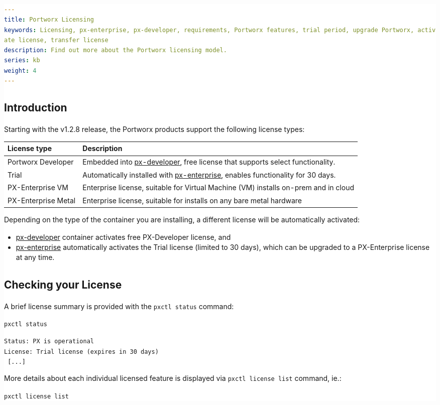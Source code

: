```yaml
---
title: Portworx Licensing
keywords: Licensing, px-enterprise, px-developer, requirements, Portworx features, trial period, upgrade Portworx, activate license, transfer license
description: Find out more about the Portworx licensing model.
series: kb
weight: 4
---
```


## Introduction

Starting with the v1.2.8 release, the Portworx products support the following license types:

|      License type      |  Description
|:-----------------------|:-------------------------------------------------------------------------------------------------------------------------------
| Portworx Developer           | Embedded into [px-developer](/install-with-other/docker/standalone/px-developer), free license that supports select functionality.
| Trial                  | Automatically installed with [px-enterprise](/), enables functionality for 30 days.
| PX-Enterprise VM       | Enterprise license, suitable for Virtual Machine (VM) installs on-prem and in cloud
| PX-Enterprise Metal    | Enterprise license, suitable for installs on any bare metal hardware


Depending on the type of the container you are installing, a different license will be automatically activated:

* [px-developer](/install-with-other/docker/standalone/px-developer) container activates free PX-Developer license, and
* [px-enterprise](/) automatically
activates the Trial license (limited to 30 days), which can be upgraded to a PX-Enterprise license at any time.

## Checking your License

A brief license summary is provided with the `pxctl status` command:

```text
pxctl status
```

```output
Status: PX is operational
License: Trial license (expires in 30 days)
 [...]
```

More details about each individual licensed feature is displayed via `pxctl license list` command, ie.:

```text
pxctl license list
```

